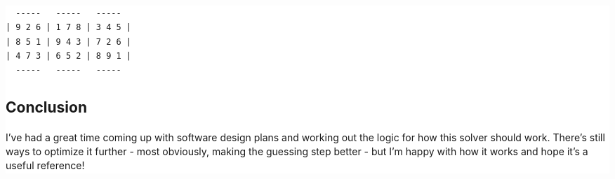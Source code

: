 ```
  -----   -----   -----
| 9 2 6 | 1 7 8 | 3 4 5 |
| 8 5 1 | 9 4 3 | 7 2 6 |
| 4 7 3 | 6 5 2 | 8 9 1 |
  -----   -----   -----
```

## Conclusion

I’ve had a great time coming up with software design plans and working out the logic for how this solver should work. There’s still ways to optimize it further - most obviously, making the guessing step better - but I’m happy with how it works and hope it’s a useful reference!
